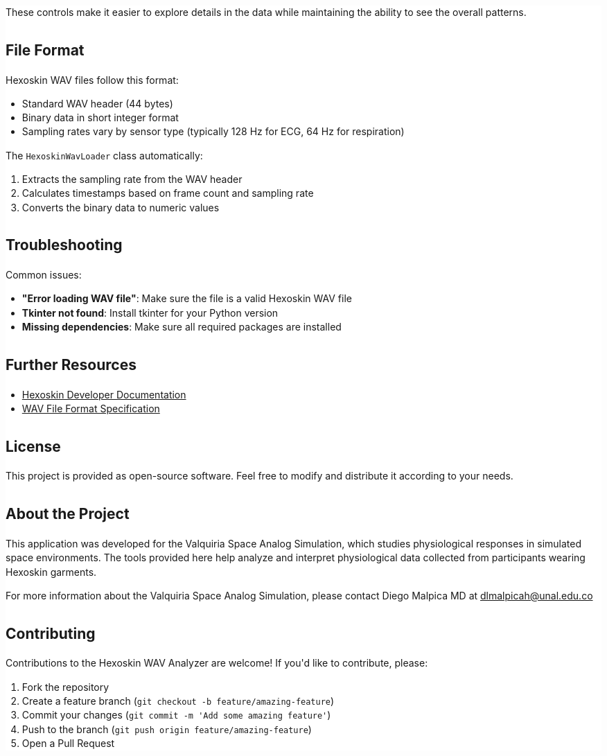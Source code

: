 These controls make it easier to explore details in the data while maintaining the ability to see the overall patterns.

## File Format

Hexoskin WAV files follow this format:
- Standard WAV header (44 bytes)
- Binary data in short integer format
- Sampling rates vary by sensor type (typically 128 Hz for ECG, 64 Hz for respiration)

The `HexoskinWavLoader` class automatically:
1. Extracts the sampling rate from the WAV header
2. Calculates timestamps based on frame count and sampling rate
3. Converts the binary data to numeric values

## Troubleshooting

Common issues:

- **"Error loading WAV file"**: Make sure the file is a valid Hexoskin WAV file
- **Tkinter not found**: Install tkinter for your Python version
- **Missing dependencies**: Make sure all required packages are installed

## Further Resources

- [Hexoskin Developer Documentation](https://hexoskin.com)
- [WAV File Format Specification](https://www.mmsp.ece.mcgill.ca/Documents/AudioFormats/WAVE/WAVE.html)

## License

This project is provided as open-source software. Feel free to modify and distribute it according to your needs.

## About the Project

This application was developed for the Valquiria Space Analog Simulation, which studies physiological responses in simulated space environments. The tools provided here help analyze and interpret physiological data collected from participants wearing Hexoskin garments.

For more information about the Valquiria Space Analog Simulation, please contact Diego Malpica MD at dlmalpicah@unal.edu.co

## Contributing

Contributions to the Hexoskin WAV Analyzer are welcome! If you'd like to contribute, please:

1. Fork the repository
2. Create a feature branch (`git checkout -b feature/amazing-feature`)
3. Commit your changes (`git commit -m 'Add some amazing feature'`)
4. Push to the branch (`git push origin feature/amazing-feature`)
5. Open a Pull Request
